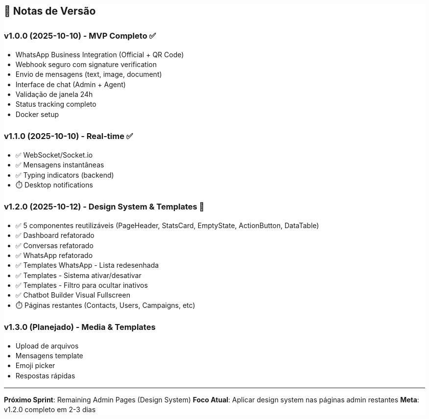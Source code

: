 
## 📝 Notas de Versão

### v1.0.0 (2025-10-10) - MVP Completo ✅
- WhatsApp Business Integration (Official + QR Code)
- Webhook seguro com signature verification
- Envio de mensagens (text, image, document)
- Interface de chat (Admin + Agent)
- Validação de janela 24h
- Status tracking completo
- Docker setup

### v1.1.0 (2025-10-10) - Real-time ✅
- ✅ WebSocket/Socket.io
- ✅ Mensagens instantâneas
- ✅ Typing indicators (backend)
- ⏱️ Desktop notifications

### v1.2.0 (2025-10-12) - Design System & Templates 🚧
- ✅ 5 componentes reutilizáveis (PageHeader, StatsCard, EmptyState, ActionButton, DataTable)
- ✅ Dashboard refatorado
- ✅ Conversas refatorado
- ✅ WhatsApp refatorado
- ✅ Templates WhatsApp - Lista redesenhada
- ✅ Templates - Sistema ativar/desativar
- ✅ Templates - Filtro para ocultar inativos
- ✅ Chatbot Builder Visual Fullscreen
- ⏱️ Páginas restantes (Contacts, Users, Campaigns, etc)

### v1.3.0 (Planejado) - Media & Templates
- Upload de arquivos
- Mensagens template
- Emoji picker
- Respostas rápidas

---

**Próximo Sprint**: Remaining Admin Pages (Design System)
**Foco Atual**: Aplicar design system nas páginas admin restantes
**Meta**: v1.2.0 completo em 2-3 dias

